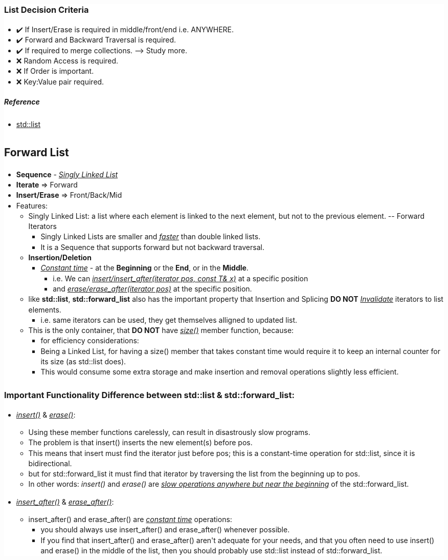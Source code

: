 ### List Decision Criteria
  - :heavy_check_mark: If Insert/Erase is required in middle/front/end i.e. ANYWHERE.
  - :heavy_check_mark: Forward and Backward Traversal is required.
  - :heavy_check_mark: If required to merge collections.					--> Study more.
  - :x: Random Access is required.
  - :x: If Order is important.
  - :x: Key:Value pair required.

##### Reference
  - [std::list](https://www.cplusplus.com/reference/list/list/)

## Forward List
  - __Sequence__ - *<u>Singly Linked List</u>*
  - __Iterate__ => Forward
  - __Insert/Erase__ => Front/Back/Mid
  - Features:
    - Singly Linked List: a list where each element is linked to the next element, but not to the previous element.
      -- Forward Iterators
      - Singly Linked Lists are smaller and *<u>faster</u>* than double linked lists.
      - It is a Sequence that supports forward but not backward traversal.
    - __Insertion/Deletion__
      - *<u>Constant time</u>* - at the __Beginning__ or the __End__, or in the __Middle__.
        - i.e. We can *<u>insert/insert_after(iterator pos, const T& x)</u>* at a specific position
        - and *<u>erase/erase_after(iterator pos)</u>* at the specific position.
    - like __std::list__, __std::forward_list__ also has the important property that Insertion and Splicing __DO NOT__ *<u>Invalidate</u>* iterators to list elements.
      - i.e. same iterators can be used, they get themselves alligned to updated list.
    - This is the only container, that __DO NOT__ have *<u>size()</u>* member function, because:
      - for efficiency considerations:
      - Being a Linked List, for having a size() member that takes constant time would require it to keep an internal counter for its size (as std::list does).
      - This would consume some extra storage and make insertion and removal operations slightly less efficient.

### Important Functionality Difference between std::list & std::forward_list:
  - *<u>insert()</u>* & *<u>erase()</u>*:
    - Using these member functions carelessly, can result in disastrously slow programs.
    - The problem is that insert() inserts the new element(s) before pos.
    - This means that insert must find the iterator just before pos; this is a constant-time operation for std::list, since it is bidirectional.
    - but for std::forward_list it must find that iterator by traversing the list from the beginning up to pos.
    - In other words: *insert()* and *erase()* are *<u>slow operations anywhere but near the beginning</u>* of the std::forward_list.
				
  - *<u>insert_after()</u>* & *<u>erase_after()</u>*:
    - insert_after() and erase_after() are *<u>constant time</u>* operations:
      - you should always use insert_after() and erase_after() whenever possible.
      - If you find that insert_after() and erase_after() aren't adequate for your needs, and that you often need to use insert() and erase() in the middle of the list, then you should probably use std::list instead of std::forward_list.
